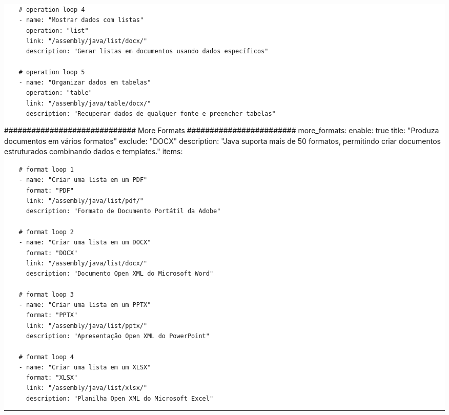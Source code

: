         # operation loop 4
        - name: "Mostrar dados com listas"
          operation: "list"
          link: "/assembly/java/list/docx/"
          description: "Gerar listas em documentos usando dados específicos"

        # operation loop 5
        - name: "Organizar dados em tabelas"
          operation: "table"
          link: "/assembly/java/table/docx/"
          description: "Recuperar dados de qualquer fonte e preencher tabelas"
         
          
############################# More Formats ########################
more_formats:
    enable: true
    title: "Produza documentos em vários formatos"
    exclude: "DOCX"
    description: "Java suporta mais de 50 formatos, permitindo criar documentos estruturados combinando dados e templates."
    items: 
          
        # format loop 1
        - name: "Criar uma lista em um PDF"
          format: "PDF"
          link: "/assembly/java/list/pdf/"
          description: "Formato de Documento Portátil da Adobe"
          
        # format loop 2
        - name: "Criar uma lista em um DOCX"
          format: "DOCX"
          link: "/assembly/java/list/docx/"
          description: "Documento Open XML do Microsoft Word"
          
        # format loop 3
        - name: "Criar uma lista em um PPTX"
          format: "PPTX"
          link: "/assembly/java/list/pptx/"
          description: "Apresentação Open XML do PowerPoint"
          
        # format loop 4
        - name: "Criar uma lista em um XLSX"
          format: "XLSX"
          link: "/assembly/java/list/xlsx/"
          description: "Planilha Open XML do Microsoft Excel"


          

---